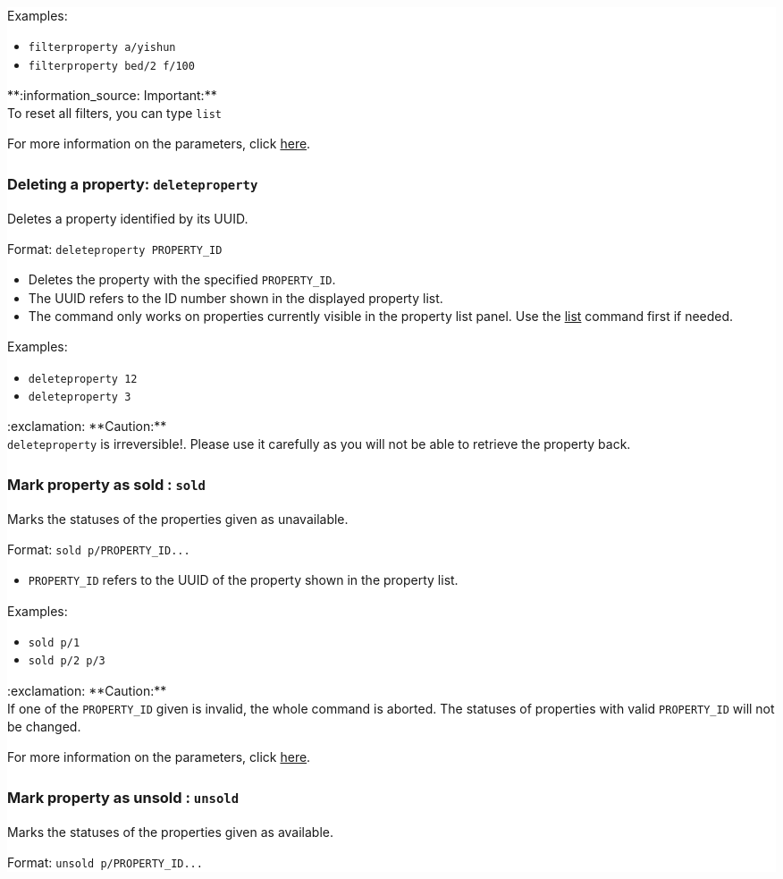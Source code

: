 Examples:
* `filterproperty a/yishun`
* `filterproperty bed/2 f/100`

<div markdown="block" class="alert alert-info">
**:information_source: Important:**<br>
To reset all filters, you can type <code>list</code>
</div>

For more information on the parameters, click [here](#command-parameters).

### Deleting a property: `deleteproperty`

Deletes a property identified by its UUID.

Format: `deleteproperty PROPERTY_ID`

* Deletes the property with the specified `PROPERTY_ID`.
* The UUID refers to the ID number shown in the displayed property list.
* The command only works on properties currently visible in the property list panel. Use the [list](#listing-all-contacts-and-properties-list) command first if needed.

Examples:
* `deleteproperty 12`
* `deleteproperty 3`

<div markdown="span" class="alert alert-warning">
:exclamation: **Caution:**<br>
<code>deleteproperty</code> is irreversible!. Please use it carefully as you will not be able to retrieve the property back.
</div>

### Mark property as sold : `sold`

Marks the statuses of the properties given as unavailable.

Format: `sold p/PROPERTY_ID...`

* `PROPERTY_ID` refers to the UUID of the property shown in the property list.

Examples:
* `sold p/1`
* `sold p/2 p/3`

<div markdown="span" class="alert alert-warning">
:exclamation: **Caution:**<br>
If one of the <code>PROPERTY_ID</code> given is invalid, the whole command is aborted.
The statuses of properties with valid <code>PROPERTY_ID</code> will not be changed.
</div>

For more information on the parameters, click [here](#command-parameters).

### Mark property as unsold : `unsold`

Marks the statuses of the properties given as available.

Format: `unsold p/PROPERTY_ID...`
